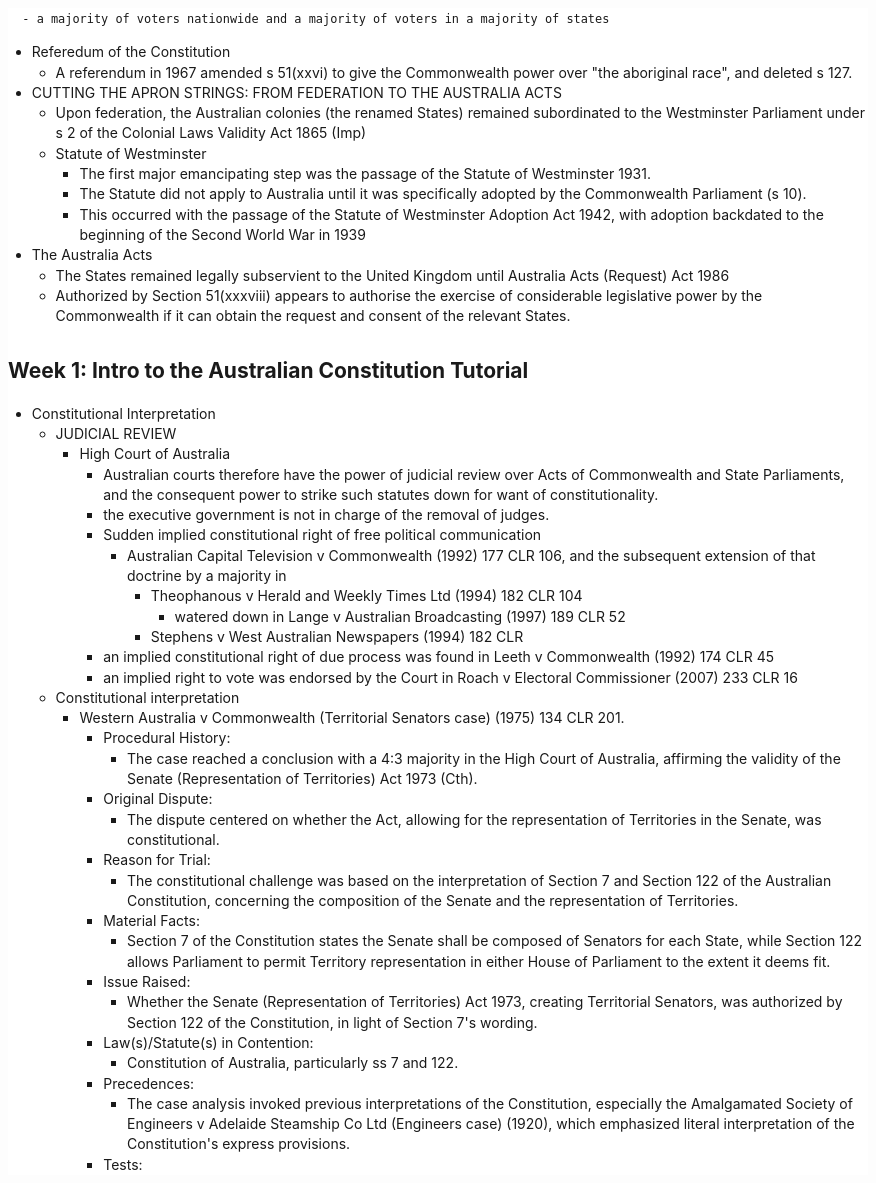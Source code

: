       - a majority of voters nationwide and a majority of voters in a majority of states
  - Referedum of the Constitution
    - A referendum in 1967 amended s 51(xxvi) to give the Commonwealth power over "the aboriginal race", and deleted s 127. 
- CUTTING THE APRON STRINGS: FROM FEDERATION TO THE AUSTRALIA ACTS
  - Upon federation, the Australian colonies (the renamed States) remained subordinated to the Westminster Parliament under s 2 of the Colonial Laws Validity Act 1865 (Imp)
  - Statute of Westminster 
    - The first major emancipating step was the passage of the Statute of Westminster 1931. 
    - The Statute did not apply to Australia until it was specifically adopted by the Commonwealth Parliament (s 10). 
    - This occurred with the passage of the Statute of Westminster Adoption Act 1942, with adoption backdated to the beginning of the Second World War in 1939
- The Australia Acts
  -  The States remained legally subservient to the United Kingdom until Australia Acts (Request) Act 1986
    - Authorized by Section 51(xxxviii) appears to authorise the exercise of considerable legislative power by the Commonwealth if it can obtain the request and consent of the relevant States.
## Week 1: Intro to the Australian Constitution Tutorial

- Constitutional Interpretation
  - JUDICIAL REVIEW
    - High Court of Australia
      - Australian courts therefore have the power of judicial review over Acts of Commonwealth and State Parliaments, and the consequent power to strike such statutes down for want of constitutionality.
      - the executive government is not in charge of the removal of judges.
      - Sudden implied constitutional right of free political communication
        - Australian Capital Television v Commonwealth (1992) 177 CLR 106, and the subsequent extension of that doctrine by a majority in 
          - Theophanous v Herald and Weekly Times Ltd (1994) 182 CLR 104 
            - watered down in Lange v Australian Broadcasting (1997) 189 CLR 52
          - Stephens v West Australian Newspapers (1994) 182 CLR 
      - an implied constitutional right of due process was found in Leeth v Commonwealth (1992) 174 CLR 45
      - an implied right to vote was endorsed by the Court in Roach v Electoral Commissioner (2007) 233 CLR 16
  - Constitutional interpretation 
    - Western Australia v Commonwealth (Territorial Senators case) (1975) 134 CLR 201.
      - Procedural History:
        - The case reached a conclusion with a 4:3 majority in the High Court of Australia, affirming the validity of the Senate (Representation of Territories) Act 1973 (Cth).
      - Original Dispute:
        - The dispute centered on whether the Act, allowing for the representation of Territories in the Senate, was constitutional.
      - Reason for Trial:
        - The constitutional challenge was based on the interpretation of Section 7 and Section 122 of the Australian Constitution, concerning the composition of the Senate and the representation of Territories.
      - Material Facts:
        - Section 7 of the Constitution states the Senate shall be composed of Senators for each State, while Section 122 allows Parliament to permit Territory representation in either House of Parliament to the extent it deems fit.
      - Issue Raised:
        - Whether the Senate (Representation of Territories) Act 1973, creating Territorial Senators, was authorized by Section 122 of the Constitution, in light of Section 7's wording.
      - Law(s)/Statute(s) in Contention:
        - Constitution of Australia, particularly ss 7 and 122.
      - Precedences:
        - The case analysis invoked previous interpretations of the Constitution, especially the Amalgamated Society of Engineers v Adelaide Steamship Co Ltd (Engineers case) (1920), which emphasized literal interpretation of the Constitution's express provisions.
      - Tests: